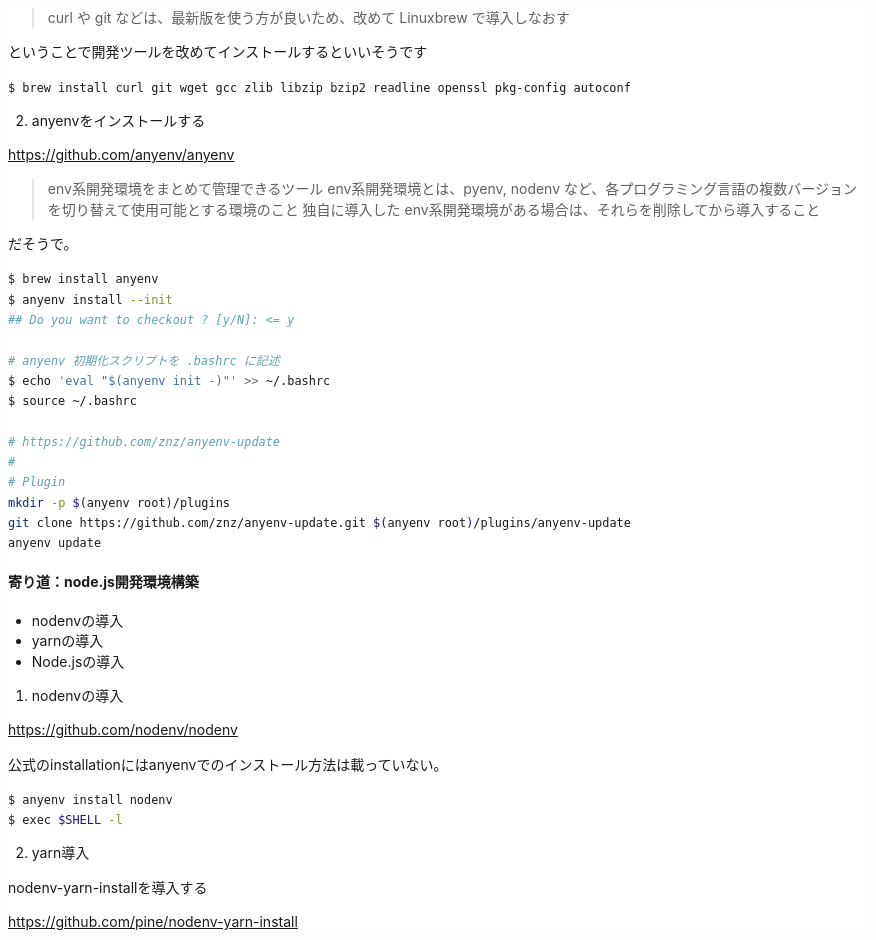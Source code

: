 > curl や git などは、最新版を使う方が良いため、改めて Linuxbrew で導入しなおす

ということで開発ツールを改めてインストールするといいそうです

```bash
$ brew install curl git wget gcc zlib libzip bzip2 readline openssl pkg-config autoconf
```

2. anyenvをインストールする

https://github.com/anyenv/anyenv

> env系開発環境をまとめて管理できるツール
> env系開発環境とは、pyenv, nodenv など、各プログラミング言語の複数バージョンを切り替えて使用可能とする環境のこと
> 独自に導入した env系開発環境がある場合は、それらを削除してから導入すること

だそうで。


```bash
$ brew install anyenv
$ anyenv install --init
## Do you want to checkout ? [y/N]: <= y

# anyenv 初期化スクリプトを .bashrc に記述
$ echo 'eval "$(anyenv init -)"' >> ~/.bashrc
$ source ~/.bashrc

# https://github.com/znz/anyenv-update
# 
# Plugin
mkdir -p $(anyenv root)/plugins
git clone https://github.com/znz/anyenv-update.git $(anyenv root)/plugins/anyenv-update
anyenv update
```

#### 寄り道：node.js開発環境構築

- nodenvの導入
- yarnの導入
- Node.jsの導入

1. nodenvの導入

https://github.com/nodenv/nodenv

公式のinstallationにはanyenvでのインストール方法は載っていない。

```bash
$ anyenv install nodenv
$ exec $SHELL -l
```

2. yarn導入

nodenv-yarn-installを導入する

https://github.com/pine/nodenv-yarn-install

